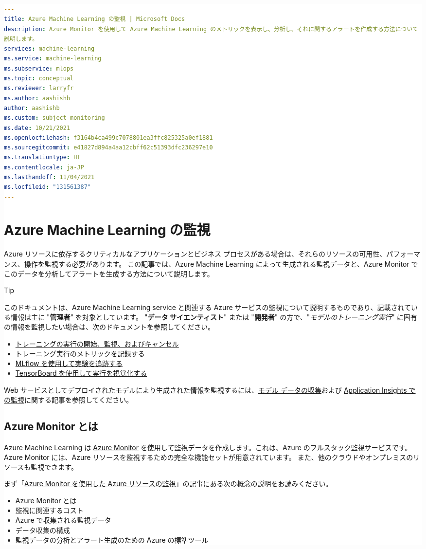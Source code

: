```yaml
---
title: Azure Machine Learning の監視 | Microsoft Docs
description: Azure Monitor を使用して Azure Machine Learning のメトリックを表示し、分析し、それに関するアラートを作成する方法について説明します。
services: machine-learning
ms.service: machine-learning
ms.subservice: mlops
ms.topic: conceptual
ms.reviewer: larryfr
ms.author: aashishb
author: aashishb
ms.custom: subject-monitoring
ms.date: 10/21/2021
ms.openlocfilehash: f3164b4ca499c7078801ea3ffc825325a0ef1881
ms.sourcegitcommit: e41827d894a4aa12cbff62c51393dfc236297e10
ms.translationtype: HT
ms.contentlocale: ja-JP
ms.lasthandoff: 11/04/2021
ms.locfileid: "131561387"
---
```

# <a name="monitor-azure-machine-learning"></a>Azure Machine Learning の監視

Azure リソースに依存するクリティカルなアプリケーションとビジネス プロセスがある場合は、それらのリソースの可用性、パフォーマンス、操作を監視する必要があります。 この記事では、Azure Machine Learning によって生成される監視データと、Azure Monitor でこのデータを分析してアラートを生成する方法について説明します。

> [!TIP]
> このドキュメントは、Azure Machine Learning service と関連する Azure サービスの監視について説明するものであり、記載されている情報は主に "__管理者__" を対象としています。 "__データ サイエンティスト__" または "__開発者__" の方で、"*モデルのトレーニング実行*" に固有の情報を監視したい場合は、次のドキュメントを参照してください。
>
> * [トレーニングの実行の開始、監視、およびキャンセル](how-to-track-monitor-analyze-runs.md)
> * [トレーニング実行のメトリックを記録する](how-to-log-view-metrics.md)
> * [MLflow を使用して実験を追跡する](how-to-use-mlflow.md)
> * [TensorBoard を使用して実行を視覚化する](how-to-monitor-tensorboard.md)
>
> Web サービスとしてデプロイされたモデルにより生成された情報を監視するには、[モデル データの収集](how-to-enable-data-collection.md)および [Application Insights での監視](how-to-enable-app-insights.md)に関する記事を参照してください。

## <a name="what-is-azure-monitor"></a>Azure Monitor とは

Azure Machine Learning は [Azure Monitor](../azure-monitor/overview.md) を使用して監視データを作成します。これは、Azure のフルスタック監視サービスです。 Azure Monitor には、Azure リソースを監視するための完全な機能セットが用意されています。 また、他のクラウドやオンプレミスのリソースも監視できます。

まず「[Azure Monitor を使用した Azure リソースの監視](../azure-monitor/essentials/monitor-azure-resource.md)」の記事にある次の概念の説明をお読みください。

- Azure Monitor とは
- 監視に関連するコスト
- Azure で収集される監視データ
- データ収集の構成
- 監視データの分析とアラート生成のための Azure の標準ツール
